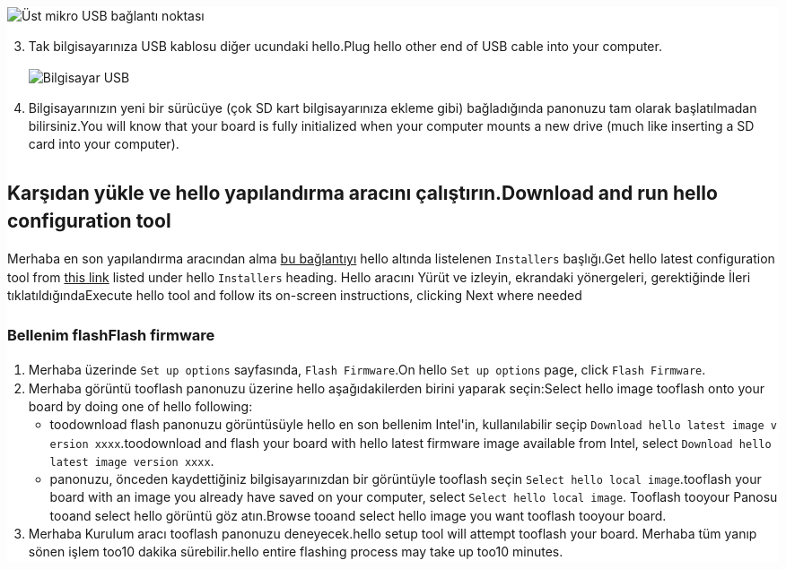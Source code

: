    ![Üst mikro USB bağlantı noktası](media/iot-hub-intel-edison-kit-node-get-started/10_top_usbport.jpg)

3. <span data-ttu-id="892d5-179">Tak bilgisayarınıza USB kablosu diğer ucundaki hello.</span><span class="sxs-lookup"><span data-stu-id="892d5-179">Plug hello other end of USB cable into your computer.</span></span>

   ![Bilgisayar USB](media/iot-hub-intel-edison-kit-node-get-started/11_computer_usb.jpg)

4. <span data-ttu-id="892d5-181">Bilgisayarınızın yeni bir sürücüye (çok SD kart bilgisayarınıza ekleme gibi) bağladığında panonuzu tam olarak başlatılmadan bilirsiniz.</span><span class="sxs-lookup"><span data-stu-id="892d5-181">You will know that your board is fully initialized when your computer mounts a new drive (much like inserting a SD card into your computer).</span></span>

## <a name="download-and-run-hello-configuration-tool"></a><span data-ttu-id="892d5-182">Karşıdan yükle ve hello yapılandırma aracını çalıştırın.</span><span class="sxs-lookup"><span data-stu-id="892d5-182">Download and run hello configuration tool</span></span>
<span data-ttu-id="892d5-183">Merhaba en son yapılandırma aracından alma [bu bağlantıyı](https://software.intel.com/en-us/iot/hardware/edison/downloads) hello altında listelenen `Installers` başlığı.</span><span class="sxs-lookup"><span data-stu-id="892d5-183">Get hello latest configuration tool from [this link](https://software.intel.com/en-us/iot/hardware/edison/downloads) listed under hello `Installers` heading.</span></span> <span data-ttu-id="892d5-184">Hello aracını Yürüt ve izleyin, ekrandaki yönergeleri, gerektiğinde İleri tıklatıldığında</span><span class="sxs-lookup"><span data-stu-id="892d5-184">Execute hello tool and follow its on-screen instructions, clicking Next where needed</span></span>

### <a name="flash-firmware"></a><span data-ttu-id="892d5-185">Bellenim flash</span><span class="sxs-lookup"><span data-stu-id="892d5-185">Flash firmware</span></span>
1. <span data-ttu-id="892d5-186">Merhaba üzerinde `Set up options` sayfasında, `Flash Firmware`.</span><span class="sxs-lookup"><span data-stu-id="892d5-186">On hello `Set up options` page, click `Flash Firmware`.</span></span>
2. <span data-ttu-id="892d5-187">Merhaba görüntü tooflash panonuzu üzerine hello aşağıdakilerden birini yaparak seçin:</span><span class="sxs-lookup"><span data-stu-id="892d5-187">Select hello image tooflash onto your board by doing one of hello following:</span></span>
   - <span data-ttu-id="892d5-188">toodownload flash panonuzu görüntüsüyle hello en son bellenim Intel'in, kullanılabilir seçip `Download hello latest image version xxxx`.</span><span class="sxs-lookup"><span data-stu-id="892d5-188">toodownload and flash your board with hello latest firmware image available from Intel, select `Download hello latest image version xxxx`.</span></span>
   - <span data-ttu-id="892d5-189">panonuzu, önceden kaydettiğiniz bilgisayarınızdan bir görüntüyle tooflash seçin `Select hello local image`.</span><span class="sxs-lookup"><span data-stu-id="892d5-189">tooflash your board with an image you already have saved on your computer, select `Select hello local image`.</span></span> <span data-ttu-id="892d5-190">Tooflash tooyour Panosu tooand select hello görüntü göz atın.</span><span class="sxs-lookup"><span data-stu-id="892d5-190">Browse tooand select hello image you want tooflash tooyour board.</span></span>
3. <span data-ttu-id="892d5-191">Merhaba Kurulum aracı tooflash panonuzu deneyecek.</span><span class="sxs-lookup"><span data-stu-id="892d5-191">hello setup tool will attempt tooflash your board.</span></span> <span data-ttu-id="892d5-192">Merhaba tüm yanıp sönen işlem too10 dakika sürebilir.</span><span class="sxs-lookup"><span data-stu-id="892d5-192">hello entire flashing process may take up too10 minutes.</span></span>
